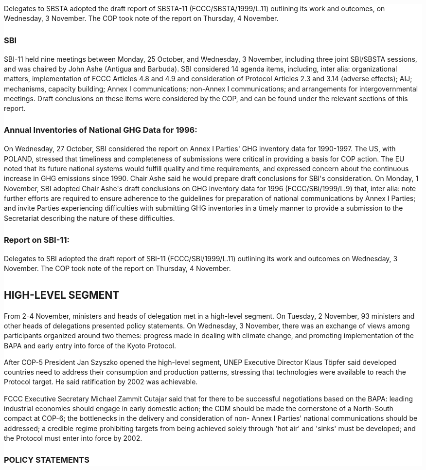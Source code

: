 Delegates to SBSTA adopted the draft report of  SBSTA-11 (FCCC/SBSTA/1999/L.11) outlining its work and outcomes,  on Wednesday, 3 November. The COP took note of the report on  Thursday, 4 November.

### SBI

SBI-11 held nine meetings between Monday, 25 October, and  Wednesday, 3 November, including three joint SBI/SBSTA sessions,  and was chaired by John Ashe (Antigua and Barbuda). SBI considered  14 agenda items, including, inter alia: organizational matters,  implementation of FCCC Articles 4.8 and 4.9 and consideration of  Protocol Articles 2.3 and 3.14 (adverse effects); AIJ; mechanisms,  capacity building; Annex I communications; non-Annex I  communications; and arrangements for intergovernmental meetings.  Draft conclusions on these items were considered by the COP, and  can be found under the relevant sections of this report.

###     Annual Inventories of National GHG Data for 1996:

On Wednesday, 27  October, SBI considered the report on Annex I Parties' GHG  inventory data for 1990-1997. The US, with POLAND, stressed that  timeliness and completeness of submissions were critical in  providing a basis for COP action. The EU noted that its future  national systems would fulfill quality and time requirements, and  expressed concern about the continuous increase in GHG emissions  since 1990. Chair Ashe said he would prepare draft conclusions for  SBI's consideration. On Monday, 1 November, SBI adopted Chair  Ashe's draft conclusions on GHG inventory data for 1996  (FCCC/SBI/1999/L.9) that, inter alia: note further efforts are  required to ensure adherence to the guidelines for preparation of  national communications by Annex I Parties; and invite Parties  experiencing difficulties with submitting GHG inventories in a  timely manner to provide a submission to the Secretariat  describing the nature of these difficulties.

###     Report on SBI-11:

Delegates to SBI adopted the draft report of  SBI-11 (FCCC/SBI/1999/L.11) outlining its work and outcomes on  Wednesday, 3 November. The COP took note of the report on  Thursday, 4 November.

## HIGH-LEVEL SEGMENT

From 2-4 November, ministers and heads of delegation met in a  high-level segment. On Tuesday, 2 November, 93 ministers and other  heads of delegations presented policy statements. On Wednesday, 3  November, there was an exchange of views among participants  organized around two themes: progress made in dealing with climate  change, and promoting implementation of the BAPA and early entry  into force of the Kyoto Protocol.

After COP-5 President Jan Szyszko opened the high-level segment,  UNEP Executive Director Klaus Töpfer said developed countries need  to address their consumption and production patterns, stressing  that technologies were available to reach the Protocol target. He  said ratification by 2002 was achievable.

FCCC Executive Secretary Michael Zammit Cutajar said that for  there to be successful negotiations based on the BAPA: leading  industrial economies should engage in early domestic action; the  CDM should be made the cornerstone of a North-South compact at  COP-6; the bottlenecks in the delivery and consideration of non- Annex I Parties' national communications should be addressed; a  credible regime prohibiting targets from being achieved solely  through 'hot air' and 'sinks' must be developed; and the Protocol  must enter into force by 2002.

### POLICY STATEMENTS
